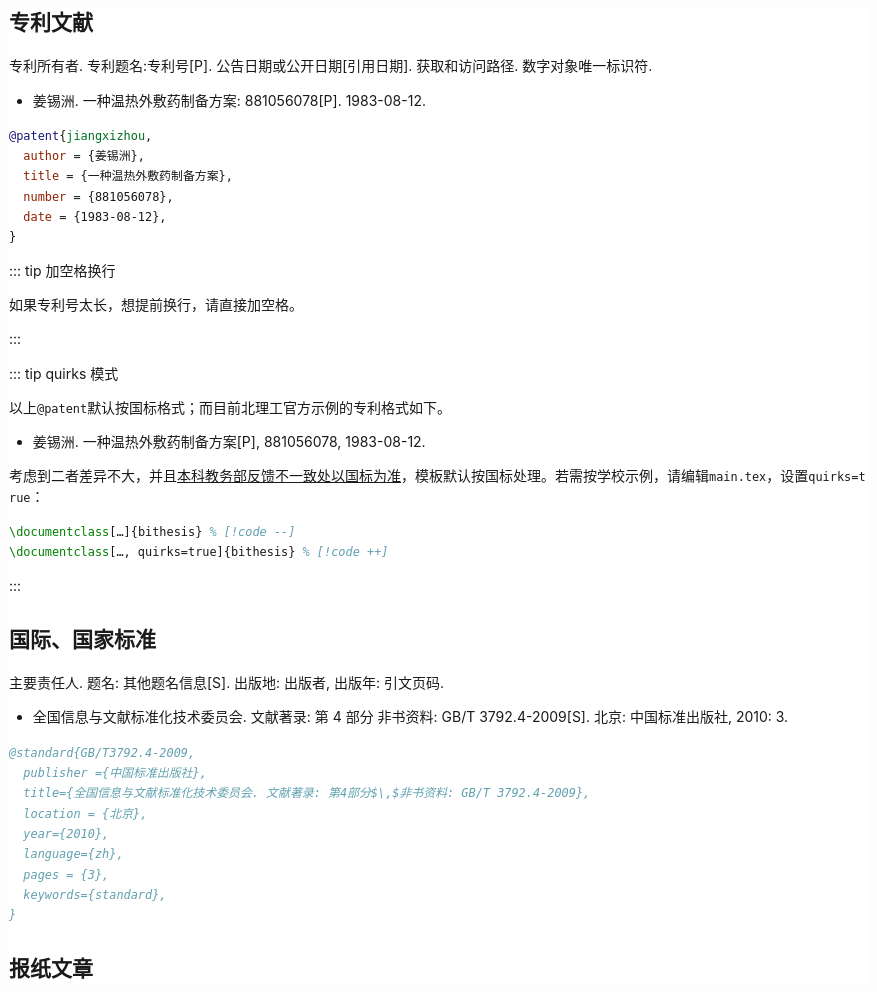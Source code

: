 ## 专利文献

专利所有者. 专利题名:专利号[P]. 公告日期或公开日期[引用日期]. 获取和访问路径. 数字对象唯一标识符.

- 姜锡洲. 一种温热外敷药制备方案: 881056078[P]. 1983-08-12.

```bibtex
@patent{jiangxizhou,
  author = {姜锡洲},
  title = {一种温热外敷药制备方案},
  number = {881056078},
  date = {1983-08-12},
}
```

::: tip 加空格换行

如果专利号太长，想提前换行，请直接加空格。



:::

::: tip quirks 模式

以上`@patent`默认按国标格式；而目前北理工官方示例的专利格式如下。

- 姜锡洲. 一种温热外敷药制备方案[P], 881056078, 1983-08-12.

考虑到二者差异不大，并且[本科教务部反馈不一致处以国标为准](https://github.com/BITNP/BIThesis/discussions/401)，模板默认按国标处理。若需按学校示例，请编辑`main.tex`，设置`quirks=true`：

```latex
\documentclass[…]{bithesis} % [!code --]
\documentclass[…, quirks=true]{bithesis} % [!code ++]
```

:::

## 国际、国家标准

主要责任人. 题名: 其他题名信息[S]. 出版地: 出版者, 出版年: 引文页码.

- 全国信息与文献标准化技术委员会. 文献著录: 第 4 部分 非书资料: GB/T 3792.4-2009[S]. 北京: 中国标准出版社, 2010: 3.

```bibtex
@standard{GB/T3792.4-2009,
  publisher ={中国标准出版社},
  title={全国信息与文献标准化技术委员会. 文献著录: 第4部分$\,$非书资料: GB/T 3792.4-2009},
  location = {北京},
  year={2010},
  language={zh},
  pages = {3},
  keywords={standard},
}
```

## 报纸文章
